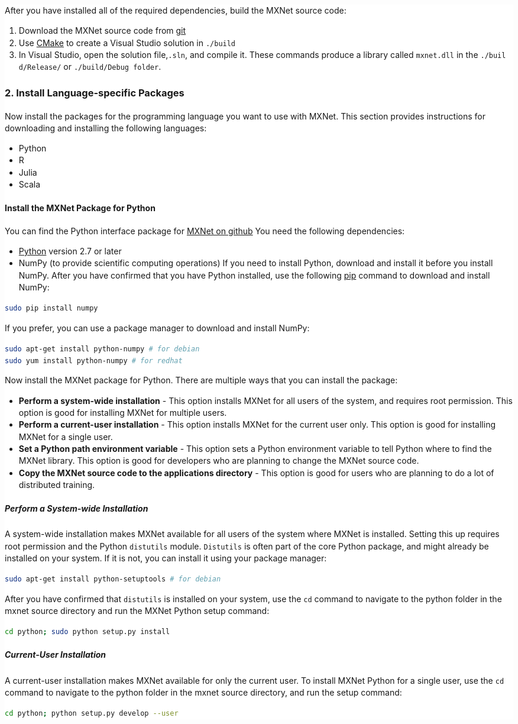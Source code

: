 After you have installed all of the required dependencies, build the MXNet source code:
1. Download the MXNet source code from [git](https://github.com/dmlc/mxnet)
2. Use [CMake](https://cmake.org/) to create a Visual Studio solution in ```./build```
3. In Visual Studio, open the solution file,```.sln```, and compile it.
These commands produce a library called ```mxnet.dll``` in the ```./build/Release/``` or ```./build/Debug folder```.

### 2. Install Language-specific Packages
Now install the packages for the programming language you want to use with MXNet. This section provides instructions for downloading and installing the following languages:
* Python
* R
* Julia
* Scala

#### Install the MXNet Package for Python
You can find the Python interface package for [MXNet on github](https://github.com/dmlc/mxnet/tree/master/python/mxnet)
You need the following dependencies:
* [Python](https://www.python.org/downloads/) version 2.7 or later
* NumPy (to provide scientific computing operations)
If you need to install Python, download and install it before you install NumPy.
After you have confirmed that you have Python installed, use the following [pip](https://en.wikipedia.org/wiki/Pip_(package_manager)) command to download and install NumPy: 
```bash
sudo pip install numpy
```

If you prefer, you can use a package manager to download and install NumPy:

```bash
sudo apt-get install python-numpy # for debian
sudo yum install python-numpy # for redhat
```
Now install the MXNet package for Python. There are multiple ways that you can install the package:
* **Perform a system-wide installation** - This option installs MXNet for all users of the system, and requires root permission. This option is good for installing MXNet for multiple users.
* **Perform a current-user installation** - This option installs MXNet for the current user only. This option is good for installing MXNet for a single user.
* **Set a Python path environment variable** - This option sets a Python environment variable to tell Python where to find the MXNet library. This option is good for developers who are planning to change the MXNet source code.
* **Copy the MXNet source code to the applications directory** - This option is good for users who are planning to do a lot of distributed training.

##### Perform a System-wide Installation
A system-wide installation makes MXNet available for all users of the system where MXNet is installed. Setting this up requires root permission and the Python ```distutils``` module. 
```Distutils``` is often part of the core Python package, and might already be installed on your system. If it is not, you can install it using your package manager:
```bash
sudo apt-get install python-setuptools # for debian
```

After you have confirmed that ```distutils``` is installed on your system, use the ```cd``` command to navigate to the python folder in the mxnet source directory and run the MXNet Python setup command:
```bash
cd python; sudo python setup.py install
```
##### Current-User Installation
A current-user installation makes MXNet available for only the current user. To install MXNet Python for a single user, use the ``cd`` command to navigate to the python folder in the mxnet source directory, and run the setup command:
```bash
cd python; python setup.py develop --user
```
